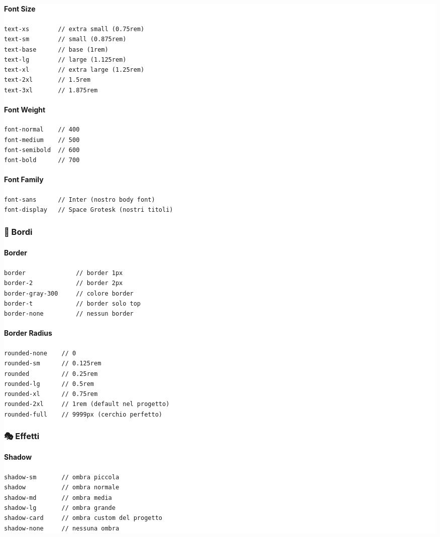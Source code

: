 #### Font Size
```tsx
text-xs        // extra small (0.75rem)
text-sm        // small (0.875rem)
text-base      // base (1rem)
text-lg        // large (1.125rem)
text-xl        // extra large (1.25rem)
text-2xl       // 1.5rem
text-3xl       // 1.875rem
```

#### Font Weight
```tsx
font-normal    // 400
font-medium    // 500
font-semibold  // 600
font-bold      // 700
```

#### Font Family
```tsx
font-sans      // Inter (nostro body font)
font-display   // Space Grotesk (nostri titoli)
```

### 🔲 Bordi

#### Border
```tsx
border              // border 1px
border-2            // border 2px
border-gray-300     // colore border
border-t            // border solo top
border-none         // nessun border
```

#### Border Radius
```tsx
rounded-none    // 0
rounded-sm      // 0.125rem
rounded         // 0.25rem
rounded-lg      // 0.5rem
rounded-xl      // 0.75rem
rounded-2xl     // 1rem (default nel progetto)
rounded-full    // 9999px (cerchio perfetto)
```

### 🎭 Effetti

#### Shadow
```tsx
shadow-sm       // ombra piccola
shadow          // ombra normale
shadow-md       // ombra media
shadow-lg       // ombra grande
shadow-card     // ombra custom del progetto
shadow-none     // nessuna ombra
```
